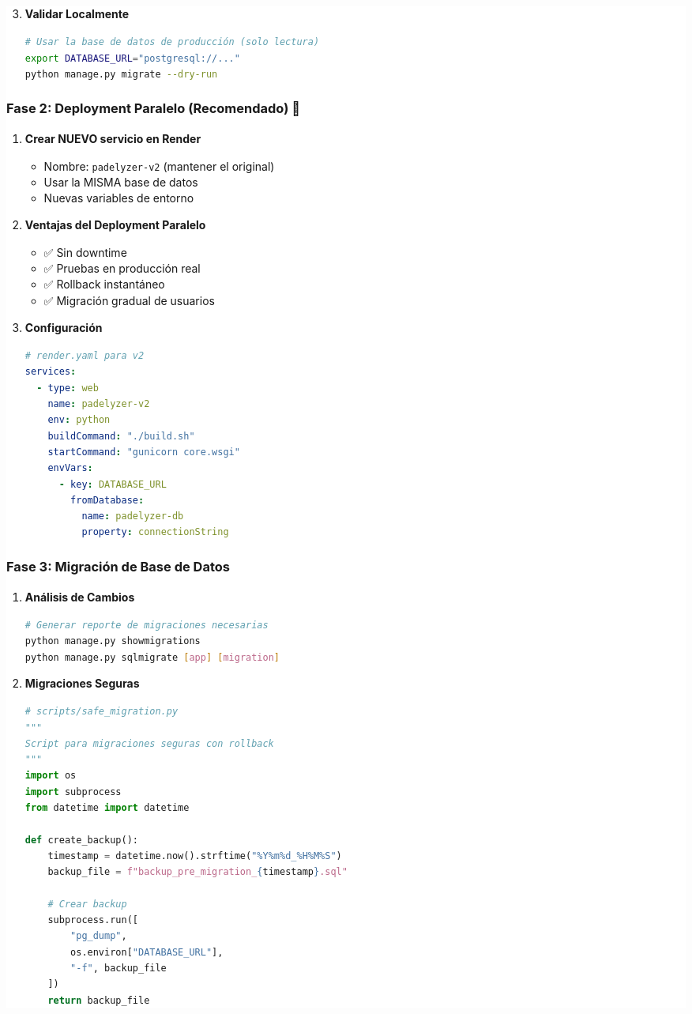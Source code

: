 3. **Validar Localmente**
   ```bash
   # Usar la base de datos de producción (solo lectura)
   export DATABASE_URL="postgresql://..."
   python manage.py migrate --dry-run
   ```

### Fase 2: Deployment Paralelo (Recomendado) 🎯

1. **Crear NUEVO servicio en Render**
   - Nombre: `padelyzer-v2` (mantener el original)
   - Usar la MISMA base de datos
   - Nuevas variables de entorno

2. **Ventajas del Deployment Paralelo**
   - ✅ Sin downtime
   - ✅ Pruebas en producción real
   - ✅ Rollback instantáneo
   - ✅ Migración gradual de usuarios

3. **Configuración**
   ```yaml
   # render.yaml para v2
   services:
     - type: web
       name: padelyzer-v2
       env: python
       buildCommand: "./build.sh"
       startCommand: "gunicorn core.wsgi"
       envVars:
         - key: DATABASE_URL
           fromDatabase:
             name: padelyzer-db
             property: connectionString
   ```

### Fase 3: Migración de Base de Datos

1. **Análisis de Cambios**
   ```bash
   # Generar reporte de migraciones necesarias
   python manage.py showmigrations
   python manage.py sqlmigrate [app] [migration]
   ```

2. **Migraciones Seguras**
   ```python
   # scripts/safe_migration.py
   """
   Script para migraciones seguras con rollback
   """
   import os
   import subprocess
   from datetime import datetime
   
   def create_backup():
       timestamp = datetime.now().strftime("%Y%m%d_%H%M%S")
       backup_file = f"backup_pre_migration_{timestamp}.sql"
       
       # Crear backup
       subprocess.run([
           "pg_dump", 
           os.environ["DATABASE_URL"], 
           "-f", backup_file
       ])
       return backup_file
   
   ```